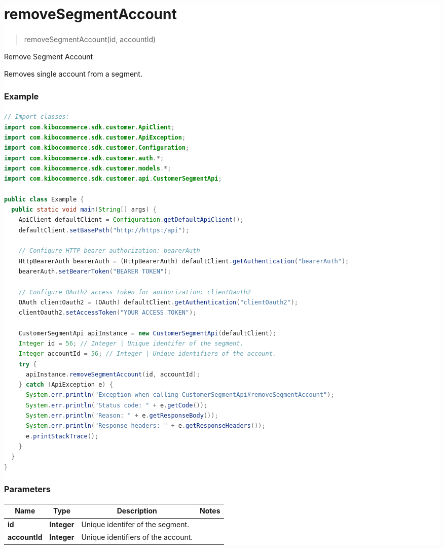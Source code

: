 <a name="removeSegmentAccount"></a>
# **removeSegmentAccount**
> removeSegmentAccount(id, accountId)

Remove Segment Account

Removes single account from a segment.

### Example
```java
// Import classes:
import com.kibocommerce.sdk.customer.ApiClient;
import com.kibocommerce.sdk.customer.ApiException;
import com.kibocommerce.sdk.customer.Configuration;
import com.kibocommerce.sdk.customer.auth.*;
import com.kibocommerce.sdk.customer.models.*;
import com.kibocommerce.sdk.customer.api.CustomerSegmentApi;

public class Example {
  public static void main(String[] args) {
    ApiClient defaultClient = Configuration.getDefaultApiClient();
    defaultClient.setBasePath("http://https:/api");
    
    // Configure HTTP bearer authorization: bearerAuth
    HttpBearerAuth bearerAuth = (HttpBearerAuth) defaultClient.getAuthentication("bearerAuth");
    bearerAuth.setBearerToken("BEARER TOKEN");

    // Configure OAuth2 access token for authorization: clientOauth2
    OAuth clientOauth2 = (OAuth) defaultClient.getAuthentication("clientOauth2");
    clientOauth2.setAccessToken("YOUR ACCESS TOKEN");

    CustomerSegmentApi apiInstance = new CustomerSegmentApi(defaultClient);
    Integer id = 56; // Integer | Unique identifer of the segment.
    Integer accountId = 56; // Integer | Unique identifiers of the account.
    try {
      apiInstance.removeSegmentAccount(id, accountId);
    } catch (ApiException e) {
      System.err.println("Exception when calling CustomerSegmentApi#removeSegmentAccount");
      System.err.println("Status code: " + e.getCode());
      System.err.println("Reason: " + e.getResponseBody());
      System.err.println("Response headers: " + e.getResponseHeaders());
      e.printStackTrace();
    }
  }
}
```

### Parameters

| Name | Type | Description  | Notes |
|------------- | ------------- | ------------- | -------------|
| **id** | **Integer**| Unique identifer of the segment. | |
| **accountId** | **Integer**| Unique identifiers of the account. | |
